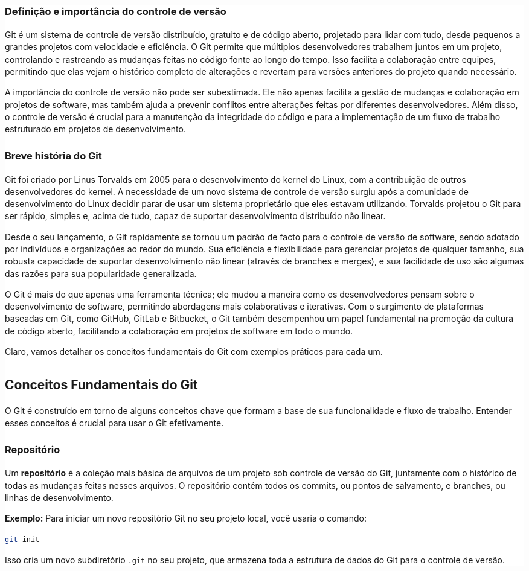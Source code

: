 ### Definição e importância do controle de versão

Git é um sistema de controle de versão distribuído, gratuito e de código aberto, projetado para lidar com tudo, desde pequenos a grandes projetos com velocidade e eficiência. O Git permite que múltiplos desenvolvedores trabalhem juntos em um projeto, controlando e rastreando as mudanças feitas no código fonte ao longo do tempo. Isso facilita a colaboração entre equipes, permitindo que elas vejam o histórico completo de alterações e revertam para versões anteriores do projeto quando necessário.

A importância do controle de versão não pode ser subestimada. Ele não apenas facilita a gestão de mudanças e colaboração em projetos de software, mas também ajuda a prevenir conflitos entre alterações feitas por diferentes desenvolvedores. Além disso, o controle de versão é crucial para a manutenção da integridade do código e para a implementação de um fluxo de trabalho estruturado em projetos de desenvolvimento.

### Breve história do Git

Git foi criado por Linus Torvalds em 2005 para o desenvolvimento do kernel do Linux, com a contribuição de outros desenvolvedores do kernel. A necessidade de um novo sistema de controle de versão surgiu após a comunidade de desenvolvimento do Linux decidir parar de usar um sistema proprietário que eles estavam utilizando. Torvalds projetou o Git para ser rápido, simples e, acima de tudo, capaz de suportar desenvolvimento distribuído não linear.

Desde o seu lançamento, o Git rapidamente se tornou um padrão de facto para o controle de versão de software, sendo adotado por indivíduos e organizações ao redor do mundo. Sua eficiência e flexibilidade para gerenciar projetos de qualquer tamanho, sua robusta capacidade de suportar desenvolvimento não linear (através de branches e merges), e sua facilidade de uso são algumas das razões para sua popularidade generalizada.

O Git é mais do que apenas uma ferramenta técnica; ele mudou a maneira como os desenvolvedores pensam sobre o desenvolvimento de software, permitindo abordagens mais colaborativas e iterativas. Com o surgimento de plataformas baseadas em Git, como GitHub, GitLab e Bitbucket, o Git também desempenhou um papel fundamental na promoção da cultura de código aberto, facilitando a colaboração em projetos de software em todo o mundo.

Claro, vamos detalhar os conceitos fundamentais do Git com exemplos práticos para cada um.

## Conceitos Fundamentais do Git

O Git é construído em torno de alguns conceitos chave que formam a base de sua funcionalidade e fluxo de trabalho. Entender esses conceitos é crucial para usar o Git efetivamente.

### Repositório

Um **repositório** é a coleção mais básica de arquivos de um projeto sob controle de versão do Git, juntamente com o histórico de todas as mudanças feitas nesses arquivos. O repositório contém todos os commits, ou pontos de salvamento, e branches, ou linhas de desenvolvimento.

**Exemplo:** Para iniciar um novo repositório Git no seu projeto local, você usaria o comando:
```bash
git init
```
Isso cria um novo subdiretório `.git` no seu projeto, que armazena toda a estrutura de dados do Git para o controle de versão.
